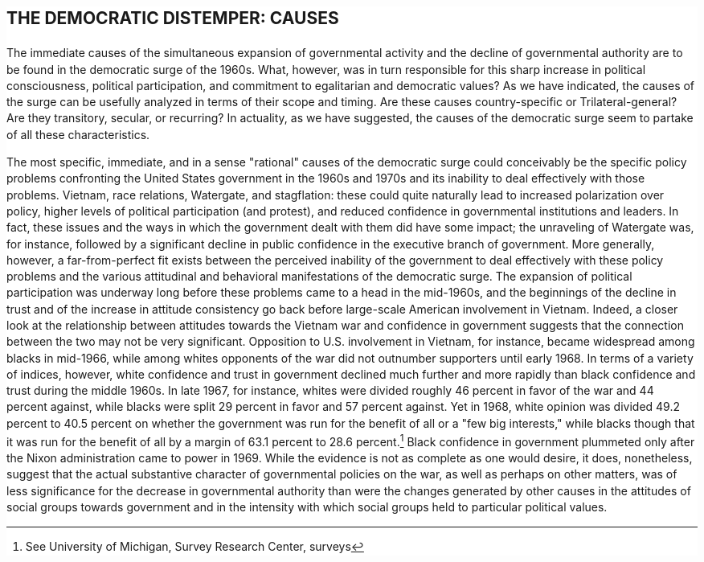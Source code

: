 ## THE DEMOCRATIC DISTEMPER: CAUSES

The immediate causes of the simultaneous expansion of
governmental activity and the decline of governmental
authority are to be found in the democratic surge of the
1960s. What, however, was in turn responsible for this sharp
increase in political consciousness, political participation, and
commitment to egalitarian and democratic values? As we
have indicated, the causes of the surge can be usefully
analyzed in terms of their scope and timing. Are these causes
country-specific or Trilateral-general? Are they transitory,
secular, or recurring? In actuality, as we have suggested, the
causes of the democratic surge seem to partake of all these
characteristics.

The most specific, immediate, and in a sense "rational"
causes of the democratic surge could conceivably be the
specific policy problems confronting the United States
government in the 1960s and 1970s and its inability to deal
effectively with those problems. Vietnam, race relations,
Watergate, and stagflation: these could quite naturally lead to
increased polarization over policy, higher levels of political
participation (and protest), and reduced confidence in
governmental institutions and leaders. In fact, these issues
and the ways in which the government dealt with them did
have some impact; the unraveling of Watergate was, for
instance, followed by a significant decline in public
confidence in the executive branch of government. More
generally, however, a far-from-perfect fit exists between the
perceived inability of the government to deal effectively with
these policy problems and the various attitudinal and
behavioral manifestations of the democratic surge. The
expansion of political participation was underway long
before these problems came to a head in the mid-1960s, and
the beginnings of the decline in trust and of the increase in
attitude consistency go back before large-scale American
involvement in Vietnam. Indeed, a closer look at the
relationship between attitudes towards the Vietnam war and
confidence in government suggests that the connection
between the two may not be very significant. Opposition to
U.S. involvement in Vietnam, for instance, became
widespread among blacks in mid-1966, while among whites
opponents of the war did not outnumber supporters until
early 1968. In terms of a variety of indices, however, white
confidence and trust in government declined much further
and more rapidly than black confidence and trust during the
middle 1960s. In late 1967, for instance, whites were divided
roughly 46 percent in favor of the war and 44 percent
against, while blacks were split 29 percent in favor and 57
percent against. Yet in 1968, white opinion was divided 49.2
percent to 40.5 percent on whether the government was run
for the benefit of all or a "few big interests," while blacks
though that it was run for the benefit of all by a margin of
63.1 percent to 28.6 percent.[^3/31] Black confidence in
government plummeted only after the Nixon administration
came to power in 1969. While the evidence is not as
complete as one would desire, it does, nonetheless, suggest
that the actual substantive character of governmental policies
on the war, as well as perhaps on other matters, was of less
significance for the decrease in governmental authority than
were the changes generated by other causes in the attitudes
of social groups towards government and in the intensity
with which social groups held to particular political values.


[^3/s1]: I am indebted to Kevin Middlebrook and Kenneth Juster for their
[^3/s2]: In addition to these democratic trends, and often interspersed with
[^t1]: Source: _Economic Report of the President_, 1975. Washington: Government
[^t2]: Source: U.S. Bureau of the Census, _Statistical Abstract of the United States_: 1974 (Washington: Government Printing Office, 1974), p. 246.
[^t3]: Source: University of Michigan, Center for Political Studies, election surveys.
[^t4]: Source: University of Michigan, Center for Political Studies, election surveys.
[^t5]: Source: Louis Harris and Associates, _Confidence and Concern: Citizens View American Government_. Committee Print, U.S. Senate, Committee on Government Operations, Subcommittee on Inter-governmental Relations, 93rd Congress, 1st Session, December 3, 1973.
[^t6]: Source: University of Michigan, Center for Political Studies, 1972 postelection survey.
[^3/s4]: And also, as my colleague Sidney Verba comments at this point, one
[^3/s5]: Suggestive of the new power relationships between government and
[^3/s6]: There are, it might be noted, some parallels between Congress and the
[^t7]: Source: Sidney Verba and Norman H. Nie, _Participation in America: Political Democracy and Social Equality_ (New York: Harper & Row, 1972), p. 252.
[^3/1]: Sidney Verba and Norman H. _Nie, Participation in America:
[^3/2]: See, for example, S. M. Miller and Pamela A. Roby, _The Future
[^3/3]: See Samuel P. Huntington, _The Common Defense_ (New York:
[^3/4]: U.S. Bureau of the Census, _Statistical Abstract of the United
[^3/5]: Edward R. Fried, et al., _Setting National Priorities: The 1974
[^3/6]: Huntington, _Common Defense_, pp. 234--48.
[^3/7]: William Watts and Lloyd A. Free, _State of the Nation: 1974_
[^3/8]: U.S. Bureau of the Census, _Statistical Abstract, 1973_, p. 410;
[^3/9]: Daniel Bell, "The Public Household-On 'Fiscal Sociology' and
[^3/10]: Norman H. Nie and Kristi Anderson, "Mass Belief Systems
[^3/11]: William Schneider, "Public Opinion: The Beginning of
[^3/12]: Arthur H. Miller, "Political Issues and Trust in Government:
[^3/13]: Gabriel A. Almond and Sidney Verba, _The Civic Culture_
[^3/14]: University of Michigan, Survey Research Center, _Codebook_,
[^3/15]: See Norman H. Nie, Sidney Verba, and John R. Petrocik, _The
[^3/16]: Jack Citrin, "Comment: Political Issues and Trust in
[^3/17]: Nie, Verba, and Petrocik, _Changing American Voter_, Chapter 15,
[^3/18]: Gallup Survey reported in _New York Times_, October 17, 1971,
[^3/19]: Frederick G. Dutton, _Changing Sources of Power: American
[^3/20]: Boyd, ibid, p. 189.
[^3/21]: Gerald M. Pomper, "From Confusion to Clarity: Issues and
[^3/22]: Samuel H. Beer, "Government and Politics: An Imbalance," _The
[^3/23]: Daniel Yankelovich, _Changing Youth Values in the 70's: A
[^3/24]: Walter Dean Burnham, _Critical Elections and the Mainsprings of
[^3/25]: Quoted in Michael J. Robinson, "American Political Legitimacy
[^3/26]: Michael J. Robinson, "Public Affairs Television and the Growth
[^3/27]: Robinson, "American Political Legitimacy," pp. 126--27.
[^3/28]: Louis Harris and Associates, _Confidence and Concern: Citizens
[^3/29]: Tax Foundation, Inc., _Unions and Government Employment_
[^3/30]: Huntington, _Common Defense_, pp. 271--75.
[^3/31]: See University of Michigan, Survey Research Center, surveys
[^3/32]: Yankelovich, _Changing Youth Values_, p. 9.
[^3/33]: Anne Foner, "Age Stratification and Age Conflict in Political
[^3/34]: Samuel P. Huntington, "Postindustrial Politics: How Benign Will
[^3/35]: Verba and Nie, _Participation in America_, pp. 251.59.
[^3/36]: Nie and Anderson, _Journal of Politics_, 36 (August 1974), pp.
[^3/37]: Samuel P. Huntington, "Paradigms of American Politics: Beyond